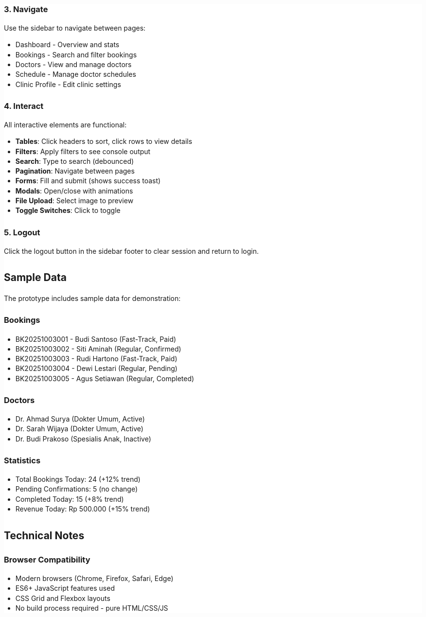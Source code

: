 ### 3. **Navigate**

Use the sidebar to navigate between pages:
- Dashboard - Overview and stats
- Bookings - Search and filter bookings
- Doctors - View and manage doctors
- Schedule - Manage doctor schedules
- Clinic Profile - Edit clinic settings

### 4. **Interact**

All interactive elements are functional:
- **Tables**: Click headers to sort, click rows to view details
- **Filters**: Apply filters to see console output
- **Search**: Type to search (debounced)
- **Pagination**: Navigate between pages
- **Forms**: Fill and submit (shows success toast)
- **Modals**: Open/close with animations
- **File Upload**: Select image to preview
- **Toggle Switches**: Click to toggle

### 5. **Logout**

Click the logout button in the sidebar footer to clear session and return to login.

## Sample Data

The prototype includes sample data for demonstration:

### Bookings
- BK20251003001 - Budi Santoso (Fast-Track, Paid)
- BK20251003002 - Siti Aminah (Regular, Confirmed)
- BK20251003003 - Rudi Hartono (Fast-Track, Paid)
- BK20251003004 - Dewi Lestari (Regular, Pending)
- BK20251003005 - Agus Setiawan (Regular, Completed)

### Doctors
- Dr. Ahmad Surya (Dokter Umum, Active)
- Dr. Sarah Wijaya (Dokter Umum, Active)
- Dr. Budi Prakoso (Spesialis Anak, Inactive)

### Statistics
- Total Bookings Today: 24 (+12% trend)
- Pending Confirmations: 5 (no change)
- Completed Today: 15 (+8% trend)
- Revenue Today: Rp 500.000 (+15% trend)

## Technical Notes

### Browser Compatibility
- Modern browsers (Chrome, Firefox, Safari, Edge)
- ES6+ JavaScript features used
- CSS Grid and Flexbox layouts
- No build process required - pure HTML/CSS/JS
